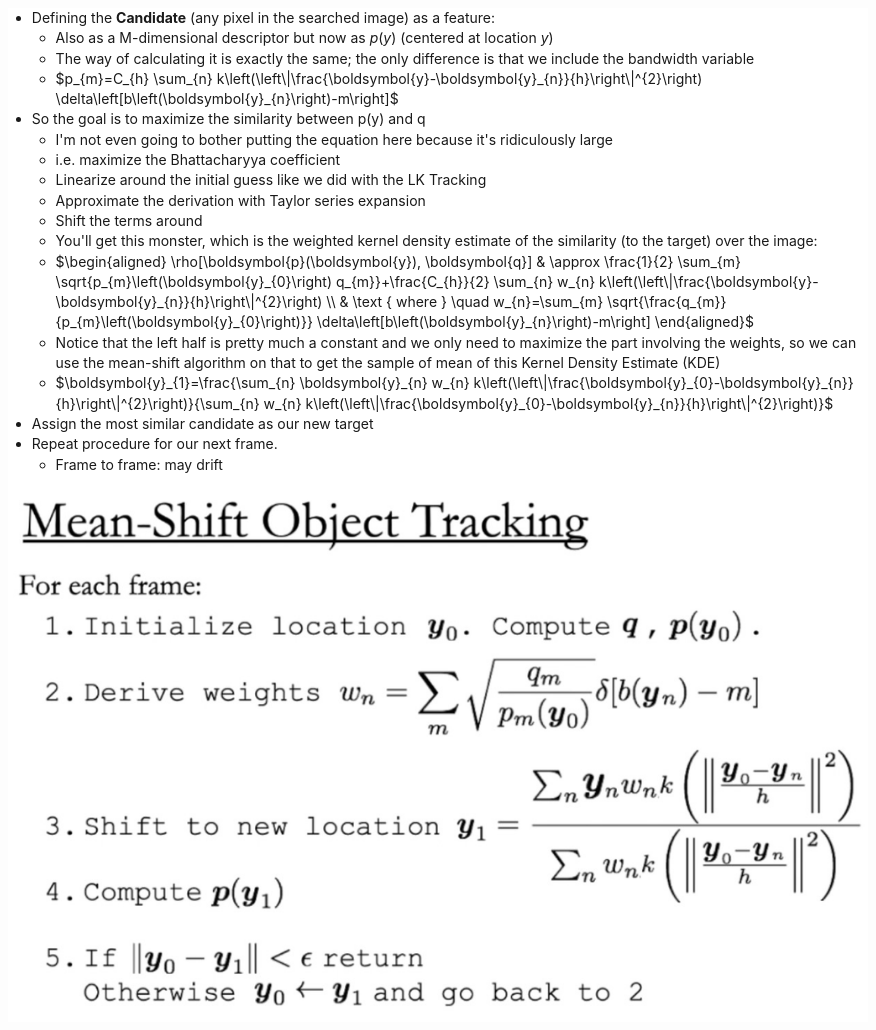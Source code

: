 * Defining the **Candidate** (any pixel in the searched image) as a feature:
  * Also as a M-dimensional descriptor but now as $p(y)$ (centered at location $y$)
  * The way of calculating it is exactly the same; the only difference is that we include the bandwidth variable
  * $p_{m}=C_{h} \sum_{n} k\left(\left\|\frac{\boldsymbol{y}-\boldsymbol{y}_{n}}{h}\right\|^{2}\right) \delta\left[b\left(\boldsymbol{y}_{n}\right)-m\right]$
* So the goal is to maximize the similarity between p(y) and q
  * I'm not even going to bother putting the equation here because it's ridiculously large
  * i.e. maximize the Bhattacharyya coefficient
  * Linearize around the initial guess like we did with the LK Tracking
  * Approximate the derivation with Taylor series expansion
  * Shift the terms around
  * You'll get this monster, which is the weighted kernel density estimate of the similarity (to the target) over the image:
  * $\begin{aligned} \rho[\boldsymbol{p}(\boldsymbol{y}), \boldsymbol{q}] & \approx \frac{1}{2} \sum_{m} \sqrt{p_{m}\left(\boldsymbol{y}_{0}\right) q_{m}}+\frac{C_{h}}{2} \sum_{n} w_{n} k\left(\left\|\frac{\boldsymbol{y}-\boldsymbol{y}_{n}}{h}\right\|^{2}\right) \\ & \text { where } \quad w_{n}=\sum_{m} \sqrt{\frac{q_{m}}{p_{m}\left(\boldsymbol{y}_{0}\right)}} \delta\left[b\left(\boldsymbol{y}_{n}\right)-m\right] \end{aligned}$
  * Notice that the left half is pretty much a constant and we only need to maximize the part involving the weights, so we can use the mean-shift algorithm on that to get the sample of mean of this Kernel Density Estimate (KDE)
  * $\boldsymbol{y}_{1}=\frac{\sum_{n} \boldsymbol{y}_{n} w_{n} k\left(\left\|\frac{\boldsymbol{y}_{0}-\boldsymbol{y}_{n}}{h}\right\|^{2}\right)}{\sum_{n} w_{n} k\left(\left\|\frac{\boldsymbol{y}_{0}-\boldsymbol{y}_{n}}{h}\right\|^{2}\right)}$
* Assign the most similar candidate as our new target 
* Repeat procedure for our next frame.
  * Frame to frame: may drift

</TabItem>
<TabItem value="Methodology">

![](/img/ms-tracking.jpg)
